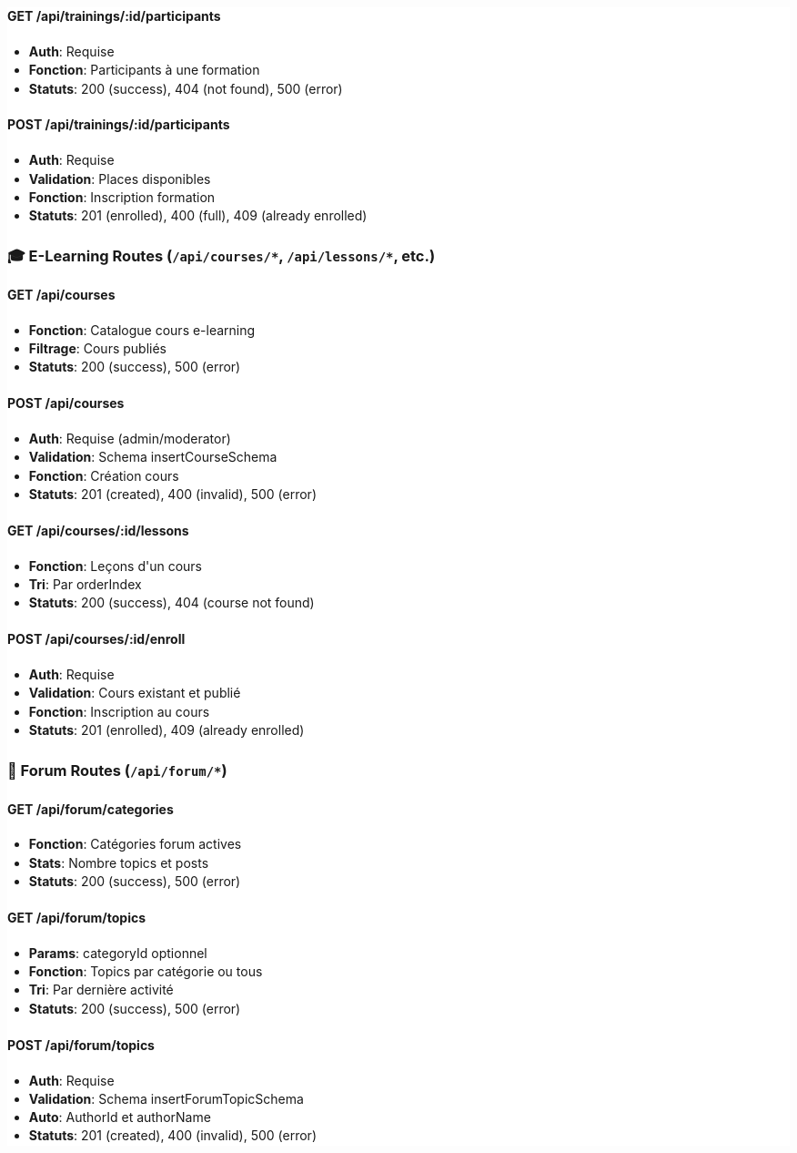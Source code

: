 #### **GET /api/trainings/:id/participants**
- **Auth**: Requise
- **Fonction**: Participants à une formation
- **Statuts**: 200 (success), 404 (not found), 500 (error)

#### **POST /api/trainings/:id/participants**
- **Auth**: Requise
- **Validation**: Places disponibles
- **Fonction**: Inscription formation
- **Statuts**: 201 (enrolled), 400 (full), 409 (already enrolled)

### 🎓 E-Learning Routes (`/api/courses/*`, `/api/lessons/*`, etc.)

#### **GET /api/courses**
- **Fonction**: Catalogue cours e-learning
- **Filtrage**: Cours publiés
- **Statuts**: 200 (success), 500 (error)

#### **POST /api/courses**
- **Auth**: Requise (admin/moderator)
- **Validation**: Schema insertCourseSchema
- **Fonction**: Création cours
- **Statuts**: 201 (created), 400 (invalid), 500 (error)

#### **GET /api/courses/:id/lessons**
- **Fonction**: Leçons d'un cours
- **Tri**: Par orderIndex
- **Statuts**: 200 (success), 404 (course not found)

#### **POST /api/courses/:id/enroll**
- **Auth**: Requise
- **Validation**: Cours existant et publié
- **Fonction**: Inscription au cours
- **Statuts**: 201 (enrolled), 409 (already enrolled)

### 💬 Forum Routes (`/api/forum/*`)

#### **GET /api/forum/categories**
- **Fonction**: Catégories forum actives
- **Stats**: Nombre topics et posts
- **Statuts**: 200 (success), 500 (error)

#### **GET /api/forum/topics**
- **Params**: categoryId optionnel
- **Fonction**: Topics par catégorie ou tous
- **Tri**: Par dernière activité
- **Statuts**: 200 (success), 500 (error)

#### **POST /api/forum/topics**
- **Auth**: Requise
- **Validation**: Schema insertForumTopicSchema
- **Auto**: AuthorId et authorName
- **Statuts**: 201 (created), 400 (invalid), 500 (error)
